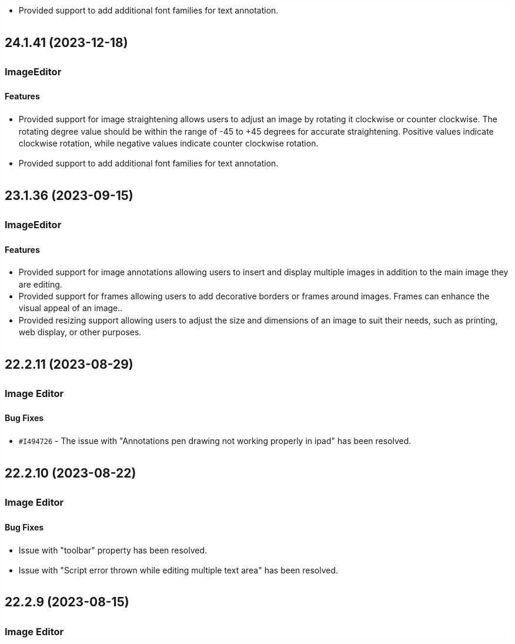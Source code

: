 - Provided support to add additional font families for text annotation.

## 24.1.41 (2023-12-18)

### ImageEditor

#### Features

- Provided support for image straightening allows users to adjust an image by rotating it clockwise or counter clockwise. The rotating degree value should be within the range of -45 to +45 degrees for accurate straightening. Positive values indicate clockwise rotation, while negative values indicate counter clockwise rotation.

- Provided support to add additional font families for text annotation.

## 23.1.36 (2023-09-15)

### ImageEditor

#### Features

- Provided support for image annotations allowing users to insert and display multiple images in addition to the main image they are editing.
- Provided support for frames allowing users to add decorative borders or frames around images. Frames can enhance the visual appeal of an image..
- Provided resizing support allowing users to adjust the size and dimensions of an image to suit their needs, such as printing, web display, or other purposes.

## 22.2.11 (2023-08-29)

### Image Editor

#### Bug Fixes

- `#I494726` - The issue with "Annotations pen drawing not working properly in ipad" has been resolved.

## 22.2.10 (2023-08-22)

### Image Editor

#### Bug Fixes

- Issue with "toolbar" property has been resolved.

- Issue with "Script error thrown while editing multiple text area" has been resolved.

## 22.2.9 (2023-08-15)

### Image Editor
